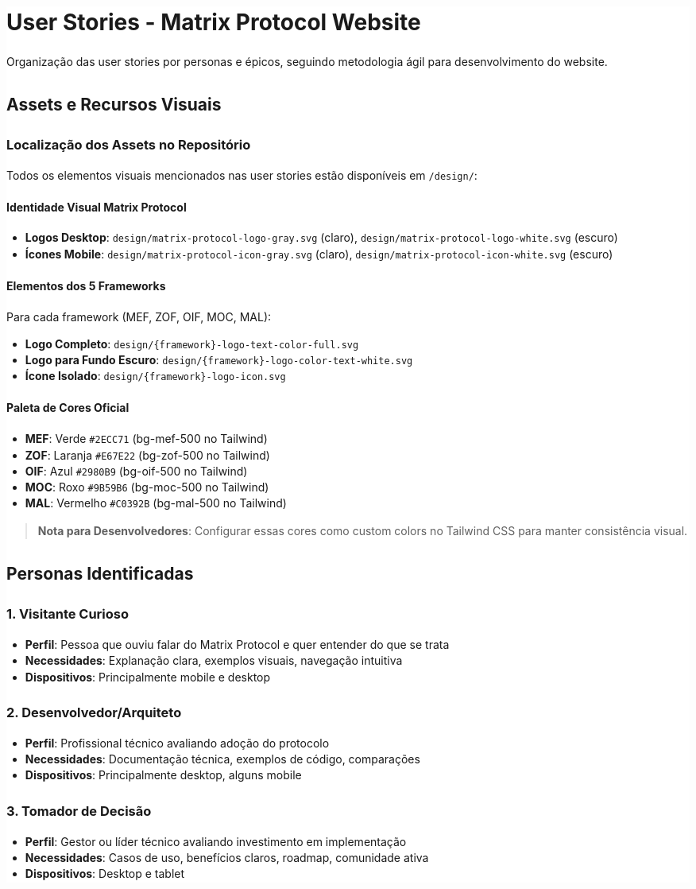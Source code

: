 # User Stories - Matrix Protocol Website

Organização das user stories por personas e épicos, seguindo metodologia ágil para desenvolvimento do website.

## Assets e Recursos Visuais

### Localização dos Assets no Repositório
Todos os elementos visuais mencionados nas user stories estão disponíveis em `/design/`:

#### Identidade Visual Matrix Protocol
- **Logos Desktop**: `design/matrix-protocol-logo-gray.svg` (claro), `design/matrix-protocol-logo-white.svg` (escuro)
- **Ícones Mobile**: `design/matrix-protocol-icon-gray.svg` (claro), `design/matrix-protocol-icon-white.svg` (escuro)

#### Elementos dos 5 Frameworks
Para cada framework (MEF, ZOF, OIF, MOC, MAL):
- **Logo Completo**: `design/{framework}-logo-text-color-full.svg`
- **Logo para Fundo Escuro**: `design/{framework}-logo-color-text-white.svg`
- **Ícone Isolado**: `design/{framework}-logo-icon.svg`

#### Paleta de Cores Oficial
- **MEF**: Verde `#2ECC71` (bg-mef-500 no Tailwind)
- **ZOF**: Laranja `#E67E22` (bg-zof-500 no Tailwind)
- **OIF**: Azul `#2980B9` (bg-oif-500 no Tailwind)
- **MOC**: Roxo `#9B59B6` (bg-moc-500 no Tailwind)
- **MAL**: Vermelho `#C0392B` (bg-mal-500 no Tailwind)

> **Nota para Desenvolvedores**: Configurar essas cores como custom colors no Tailwind CSS para manter consistência visual.

## Personas Identificadas

### 1. **Visitante Curioso**
- **Perfil**: Pessoa que ouviu falar do Matrix Protocol e quer entender do que se trata
- **Necessidades**: Explanação clara, exemplos visuais, navegação intuitiva
- **Dispositivos**: Principalmente mobile e desktop

### 2. **Desenvolvedor/Arquiteto**
- **Perfil**: Profissional técnico avaliando adoção do protocolo
- **Necessidades**: Documentação técnica, exemplos de código, comparações
- **Dispositivos**: Principalmente desktop, alguns mobile

### 3. **Tomador de Decisão**
- **Perfil**: Gestor ou líder técnico avaliando investimento em implementação
- **Necessidades**: Casos de uso, benefícios claros, roadmap, comunidade ativa
- **Dispositivos**: Desktop e tablet
